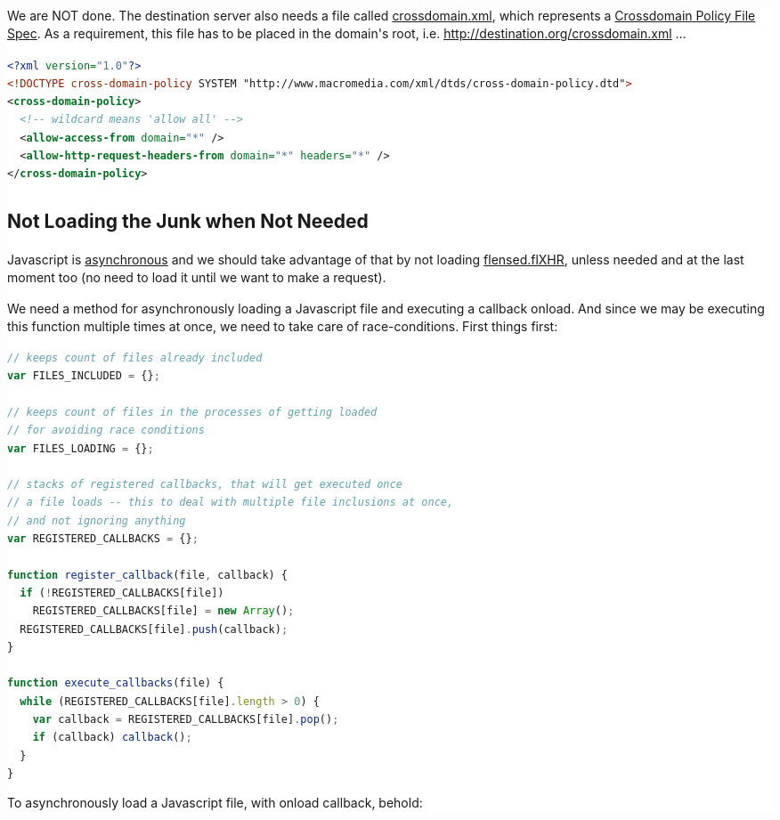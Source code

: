 We are NOT done. The destination server also needs a file called <u>crossdomain.xml</u>, which represents a [Crossdomain Policy File Spec](http://www.adobe.com/devnet/articles/crossdomain_policy_file_spec.html). As a requirement, this file has to be placed in the domain's root, i.e. <u>http://destination.org/crossdomain.xml</u> ...

```xml
<?xml version="1.0"?>
<!DOCTYPE cross-domain-policy SYSTEM "http://www.macromedia.com/xml/dtds/cross-domain-policy.dtd">
<cross-domain-policy>
  <!-- wildcard means 'allow all' -->
  <allow-access-from domain="*" />
  <allow-http-request-headers-from domain="*" headers="*" />
</cross-domain-policy>
```

## Not Loading the Junk when Not Needed

Javascript is <u>asynchronous</u> and we should take advantage of that by not loading <u>flensed.flXHR</u>, unless needed and at the last moment too (no need to load it until we want to make a request).

We need a method for asynchronously loading a Javascript file and executing a callback onload. And since we may be executing this function multiple times at once, we need to take care of race-conditions. First things first:

```js
// keeps count of files already included
var FILES_INCLUDED = {};

// keeps count of files in the processes of getting loaded
// for avoiding race conditions
var FILES_LOADING = {};

// stacks of registered callbacks, that will get executed once
// a file loads -- this to deal with multiple file inclusions at once,
// and not ignoring anything
var REGISTERED_CALLBACKS = {};

function register_callback(file, callback) {
  if (!REGISTERED_CALLBACKS[file])
    REGISTERED_CALLBACKS[file] = new Array();
  REGISTERED_CALLBACKS[file].push(callback);
}

function execute_callbacks(file) {
  while (REGISTERED_CALLBACKS[file].length > 0) {
    var callback = REGISTERED_CALLBACKS[file].pop();
    if (callback) callback();
  }
}
```

To asynchronously load a Javascript file, with onload callback, behold:
